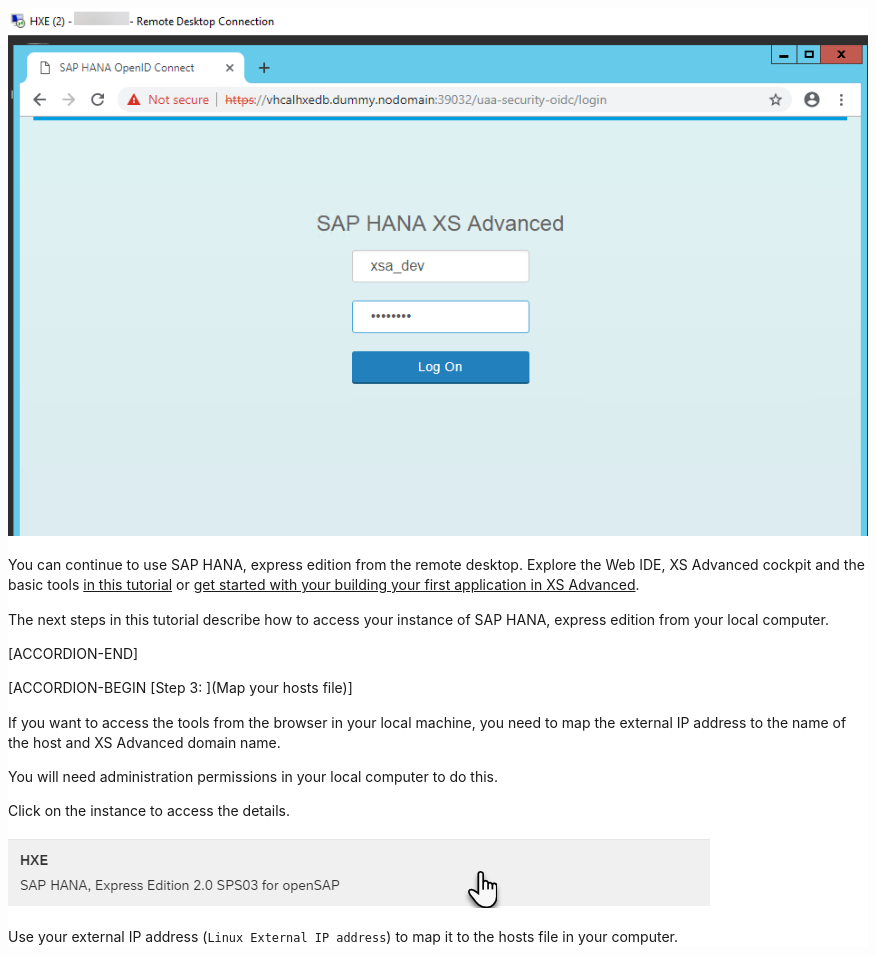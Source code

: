 ![Start RDP](x3.png)

You can continue to use SAP HANA, express edition from the remote desktop. Explore the Web IDE, XS Advanced cockpit and the basic tools [in this tutorial](xsa-explore-basics) or [get started with your building your first application in XS Advanced](https://developers.sap.com/mission.xsa-get-started.html).

The next steps in this tutorial describe how to access your instance of SAP HANA, express edition from your local computer.

[ACCORDION-END]

[ACCORDION-BEGIN [Step 3: ](Map your hosts file)]

If you want to access the tools from the browser in your local machine, you need to map the external IP address to the name of the host and XS Advanced domain name.

You will need administration permissions in your local computer to do this.

Click on the instance to access the details.

![Start RDP](x4.png)

Use your external IP address (`Linux External IP address`) to map it to the hosts file in your computer.
